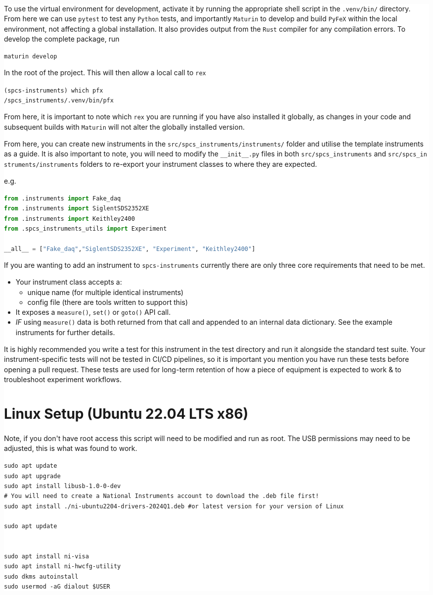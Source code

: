 To use the virtual environment for development, activate it by running the appropriate shell script in the `.venv/bin/` directory.
From here we can use `pytest` to test any `Python` tests, and importantly `Maturin` to develop and build `PyFeX` within the local environment, not affecting a global installation. It also provides output from the `Rust` compiler for any compilation errors. 
To develop the complete package, run 
```shell
maturin develop
```
In the root of the project. This will then allow a local call to `rex` 
```
(spcs-instruments) which pfx
/spcs_instruments/.venv/bin/pfx
```
From here, it is important to note which `rex` you are running if you have also installed it globally, as changes in your code and subsequent builds with `Maturin` will not alter the globally installed version. 

From here, you can create new instruments in the `src/spcs_instruments/instruments/` folder and utilise the template instruments as a guide. It is also important to note, you will need to modify the `__init__.py` files in both `src/spcs_instruments` and `src/spcs_instruments/instruments` folders to re-export your instrument classes to where they are expected. 

e.g.
```py
from .instruments import Fake_daq
from .instruments import SiglentSDS2352XE
from .instruments import Keithley2400
from .spcs_instruments_utils import Experiment

__all__ = ["Fake_daq","SiglentSDS2352XE", "Experiment", "Keithley2400"]
```

If you are wanting to add an instrument to `spcs-instruments` currently there are only three core requirements that need to be met. 
- Your instrument class accepts a:
    - unique name (for multiple identical instruments)
    - config file (there are tools written to support this)
- It exposes a `measure()`, `set()` or `goto()` API call.
- *IF* using `measure()` data is both returned from that call and appended to an internal data dictionary. See the example instruments for further details. 

It is highly recommended you write a test for this instrument in the test directory and run it alongside the standard test suite. Your instrument-specific tests will not be tested in CI/CD pipelines, so it is important you mention you have run these tests before opening a pull request. These tests are used for long-term retention of how a piece of equipment is expected to work & to troubleshoot experiment workflows. 
 
# Linux Setup (Ubuntu 22.04 LTS x86)
Note, if you don't have root access this script will need to be modified and run as root. The USB permissions may need to be adjusted, this is what was found to work. 
```
sudo apt update
sudo apt upgrade
sudo apt install libusb-1.0-0-dev
# You will need to create a National Instruments account to download the .deb file first!
sudo apt install ./ni-ubuntu2204-drivers-2024Q1.deb #or latest version for your version of Linux
 
sudo apt update
  

sudo apt install ni-visa
sudo apt install ni-hwcfg-utility
sudo dkms autoinstall
sudo usermod -aG dialout $USER

```